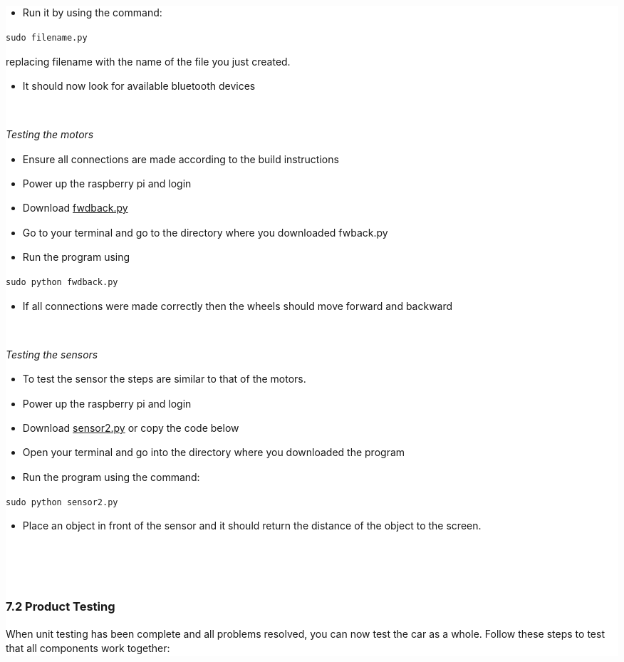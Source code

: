 -   Run it by using the command:

~~~~~~~~~~~~~~~~~~~~~~~~~~~~~~~~~~~~~~~~~~~~~~~~~~~~~~~~~~~~~~~~~~~~~~~~~~~~~~~~
sudo filename.py 
~~~~~~~~~~~~~~~~~~~~~~~~~~~~~~~~~~~~~~~~~~~~~~~~~~~~~~~~~~~~~~~~~~~~~~~~~~~~~~~~

replacing filename with the name of the file you just created.

-   It should now look for available bluetooth devices

 

*Testing the motors*

-   Ensure all connections are made according to the build instructions

-   Power up the raspberry pi and login

-   Download [fwdback.py](https://github.com/Khemar1/khemar1.github.io/blob/master/documentation/fwdback.py)

-   Go to your terminal and go to the directory where you downloaded fwback.py

-   Run the program using

~~~~~~~~~~~~~~~~~~~~~~~~~~~~~~~~~~~~~~~~~~~~~~~~~~~~~~~~~~~~~~~~~~~~~~~~~~~~~~~~
sudo python fwdback.py
~~~~~~~~~~~~~~~~~~~~~~~~~~~~~~~~~~~~~~~~~~~~~~~~~~~~~~~~~~~~~~~~~~~~~~~~~~~~~~~~

-   If all connections were made correctly then the wheels should move forward
    and backward

 

*Testing the sensors*

-   To test the sensor the steps are similar to that of the motors.

-   Power up the raspberry pi and login

-   Download [sensor2.py](https://github.com/Khemar1/khemar1.github.io/blob/master/documentation/sensor2.py)
    or copy the code below

-   Open your terminal and go into the directory where you downloaded the
    program

-   Run the program using the command:

~~~~~~~~~~~~~~~~~~~~~~~~~~~~~~~~~~~~~~~~~~~~~~~~~~~~~~~~~~~~~~~~~~~~~~~~~~~~~~~~
sudo python sensor2.py
~~~~~~~~~~~~~~~~~~~~~~~~~~~~~~~~~~~~~~~~~~~~~~~~~~~~~~~~~~~~~~~~~~~~~~~~~~~~~~~~

-   Place an object in front of the sensor and it should return the distance of
    the object to the screen.

 

 

### **7.2 Product Testing**

When unit testing has been complete and all problems resolved, you can now test
the car as a whole. Follow these steps to test that all components work
together:
